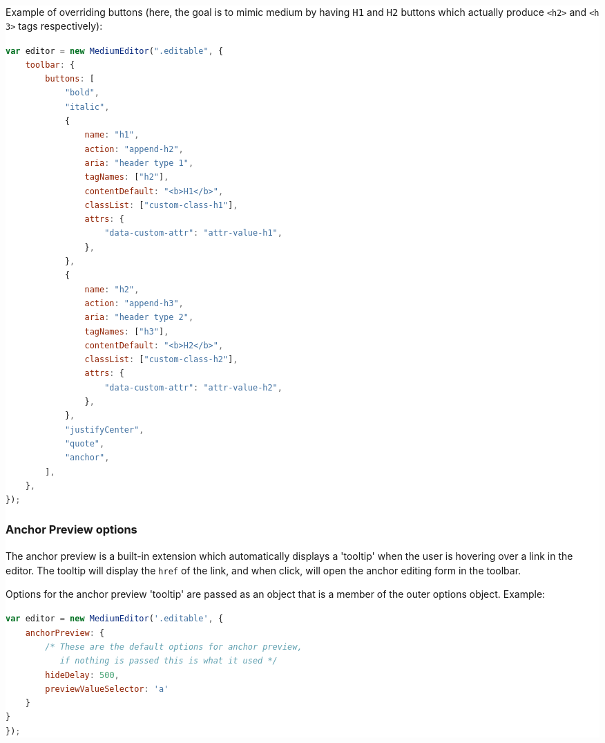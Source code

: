 Example of overriding buttons (here, the goal is to mimic medium by having <kbd>H1</kbd> and <kbd>H2</kbd> buttons which actually produce `<h2>` and `<h3>` tags respectively):

```javascript
var editor = new MediumEditor(".editable", {
    toolbar: {
        buttons: [
            "bold",
            "italic",
            {
                name: "h1",
                action: "append-h2",
                aria: "header type 1",
                tagNames: ["h2"],
                contentDefault: "<b>H1</b>",
                classList: ["custom-class-h1"],
                attrs: {
                    "data-custom-attr": "attr-value-h1",
                },
            },
            {
                name: "h2",
                action: "append-h3",
                aria: "header type 2",
                tagNames: ["h3"],
                contentDefault: "<b>H2</b>",
                classList: ["custom-class-h2"],
                attrs: {
                    "data-custom-attr": "attr-value-h2",
                },
            },
            "justifyCenter",
            "quote",
            "anchor",
        ],
    },
});
```

### Anchor Preview options

The anchor preview is a built-in extension which automatically displays a 'tooltip' when the user is hovering over a link in the editor. The tooltip will display the `href` of the link, and when click, will open the anchor editing form in the toolbar.

Options for the anchor preview 'tooltip' are passed as an object that is a member of the outer options object. Example:

```javascript
var editor = new MediumEditor('.editable', {
    anchorPreview: {
        /* These are the default options for anchor preview,
           if nothing is passed this is what it used */
        hideDelay: 500,
        previewValueSelector: 'a'
    }
}
});
```
